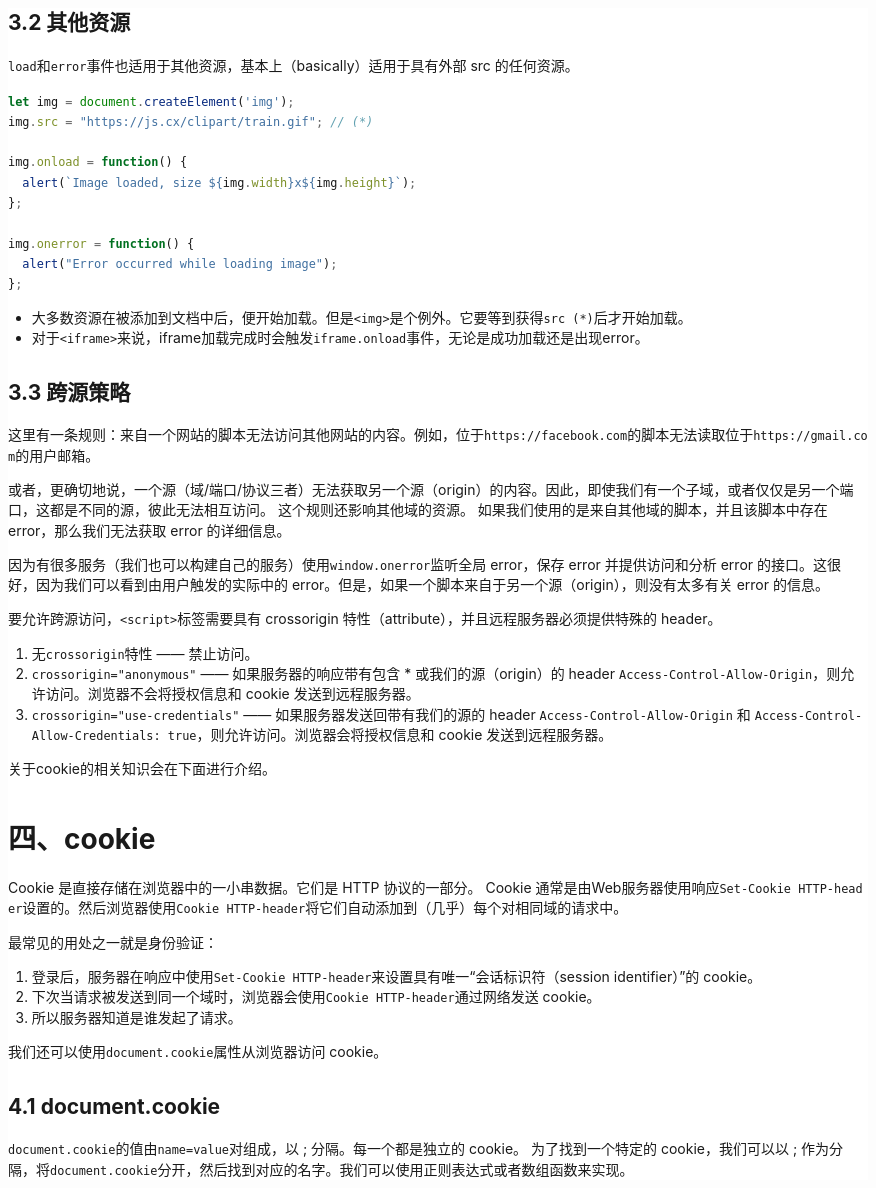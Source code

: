## 3.2 其他资源
`load`和`error`事件也适用于其他资源，基本上（basically）适用于具有外部 src 的任何资源。

```js
let img = document.createElement('img');
img.src = "https://js.cx/clipart/train.gif"; // (*)

img.onload = function() {
  alert(`Image loaded, size ${img.width}x${img.height}`);
};

img.onerror = function() {
  alert("Error occurred while loading image");
};
```

- 大多数资源在被添加到文档中后，便开始加载。但是`<img>`是个例外。它要等到获得`src (*)`后才开始加载。
- 对于`<iframe>`来说，iframe加载完成时会触发`iframe.onload`事件，无论是成功加载还是出现error。

## 3.3 跨源策略

这里有一条规则：来自一个网站的脚本无法访问其他网站的内容。例如，位于`https://facebook.com`的脚本无法读取位于`https://gmail.com`的用户邮箱。

或者，更确切地说，一个源（域/端口/协议三者）无法获取另一个源（origin）的内容。因此，即使我们有一个子域，或者仅仅是另一个端口，这都是不同的源，彼此无法相互访问。
这个规则还影响其他域的资源。
如果我们使用的是来自其他域的脚本，并且该脚本中存在 error，那么我们无法获取 error 的详细信息。

因为有很多服务（我们也可以构建自己的服务）使用`window.onerror`监听全局 error，保存 error 并提供访问和分析 error 的接口。这很好，因为我们可以看到由用户触发的实际中的 error。但是，如果一个脚本来自于另一个源（origin），则没有太多有关 error 的信息。

要允许跨源访问，`<script>`标签需要具有 crossorigin 特性（attribute），并且远程服务器必须提供特殊的 header。

1. 无`crossorigin`特性 —— 禁止访问。
2. `crossorigin="anonymous"` —— 如果服务器的响应带有包含 * 或我们的源（origin）的 header `Access-Control-Allow-Origin`，则允许访问。浏览器不会将授权信息和 cookie 发送到远程服务器。
3. `crossorigin="use-credentials"` —— 如果服务器发送回带有我们的源的 header `Access-Control-Allow-Origin` 和 `Access-Control-Allow-Credentials: true`，则允许访问。浏览器会将授权信息和 cookie 发送到远程服务器。

关于cookie的相关知识会在下面进行介绍。

# 四、cookie
Cookie 是直接存储在浏览器中的一小串数据。它们是 HTTP 协议的一部分。
Cookie 通常是由Web服务器使用响应`Set-Cookie HTTP-header`设置的。然后浏览器使用`Cookie HTTP-header`将它们自动添加到（几乎）每个对相同域的请求中。

最常见的用处之一就是身份验证：
1. 登录后，服务器在响应中使用`Set-Cookie HTTP-header`来设置具有唯一“会话标识符（session identifier）”的 cookie。
2. 下次当请求被发送到同一个域时，浏览器会使用`Cookie HTTP-header`通过网络发送 cookie。
3. 所以服务器知道是谁发起了请求。

我们还可以使用`document.cookie`属性从浏览器访问 cookie。

## 4.1 document.cookie
`document.cookie`的值由`name=value`对组成，以 ; 分隔。每一个都是独立的 cookie。
为了找到一个特定的 cookie，我们可以以 ; 作为分隔，将`document.cookie`分开，然后找到对应的名字。我们可以使用正则表达式或者数组函数来实现。
